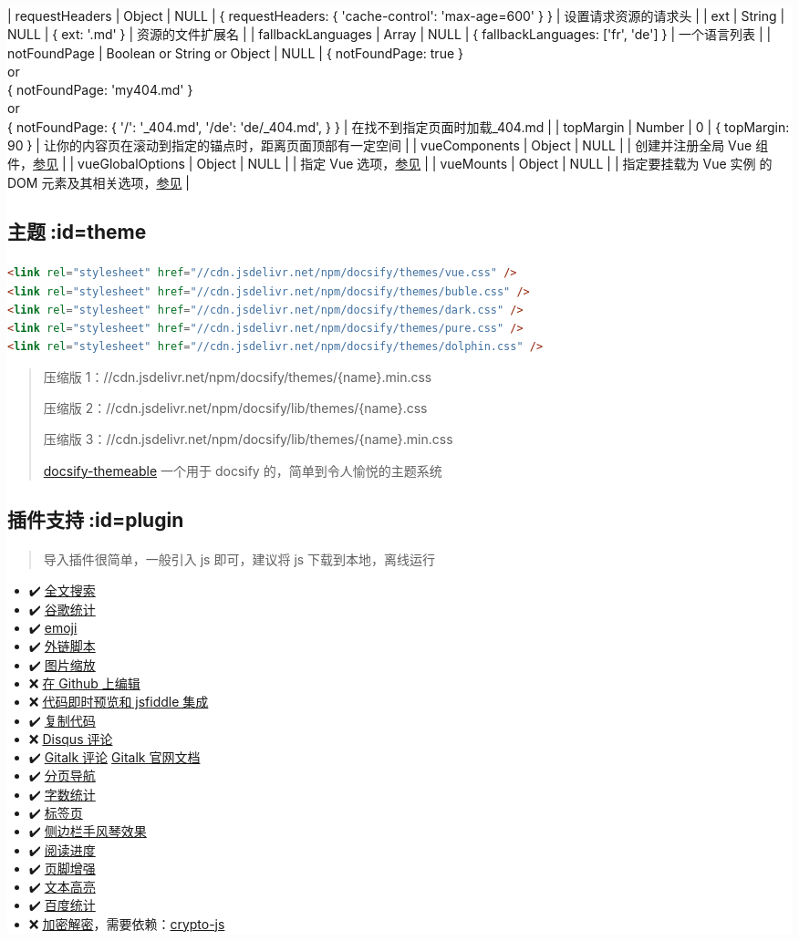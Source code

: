 | requestHeaders           | Object                      | NULL                     | { requestHeaders: { 'cache-control': 'max-age=600' } }                                                                                                                        | 设置请求资源的请求头                                                                                             |
| ext                      | String                      | NULL                     | { ext: '.md' }                                                                                                                                                                | 资源的文件扩展名                                                                                                 |
| fallbackLanguages        | Array<string>               | NULL                     | { fallbackLanguages: ['fr', 'de'] }                                                                                                                                           | 一个语言列表                                                                                                     |
| notFoundPage             | Boolean or String or Object | NULL                     | { notFoundPage: true } <br> or <br> { notFoundPage: 'my404.md' } <br> or <br> { notFoundPage: { '/': '\_404.md', '/de': 'de/\_404.md', } }                                    | 在找不到指定页面时加载\_404.md                                                                                   |
| topMargin                | Number                      | 0                        | { topMargin: 90 }                                                                                                                                                             | 让你的内容页在滚动到指定的锚点时，距离页面顶部有一定空间                                                         |
| vueComponents            | Object                      | NULL                     |                                                                                                                                                                               | 创建并注册全局 Vue 组件，[参见](https://docsify.js.org/#/zh-cn/configuration?id=vuecomponents)                   |
| vueGlobalOptions         | Object                      | NULL                     |                                                                                                                                                                               | 指定 Vue 选项，[参见](https://docsify.js.org/#/zh-cn/configuration?id=vueglobaloptions)                          |
| vueMounts                | Object                      | NULL                     |                                                                                                                                                                               | 指定要挂载为 Vue 实例 的 DOM 元素及其相关选项，[参见](https://docsify.js.org/#/zh-cn/configuration?id=vuemounts) |

## 主题 :id=theme

```html
<link rel="stylesheet" href="//cdn.jsdelivr.net/npm/docsify/themes/vue.css" />
<link rel="stylesheet" href="//cdn.jsdelivr.net/npm/docsify/themes/buble.css" />
<link rel="stylesheet" href="//cdn.jsdelivr.net/npm/docsify/themes/dark.css" />
<link rel="stylesheet" href="//cdn.jsdelivr.net/npm/docsify/themes/pure.css" />
<link rel="stylesheet" href="//cdn.jsdelivr.net/npm/docsify/themes/dolphin.css" />
```

> 压缩版 1：//cdn.jsdelivr.net/npm/docsify/themes/{name}.min.css
>
> 压缩版 2：//cdn.jsdelivr.net/npm/docsify/lib/themes/{name}.css
>
> 压缩版 3：//cdn.jsdelivr.net/npm/docsify/lib/themes/{name}.min.css
>
> [docsify-themeable](https://jhildenbiddle.github.io/docsify-themeable/) 一个用于 docsify 的，简单到令人愉悦的主题系统

## 插件支持 :id=plugin

> 导入插件很简单，一般引入 js 即可，建议将 js 下载到本地，离线运行

- ✔️ [全文搜索](https://docsify.js.org/#/zh-cn/plugins?id=%e5%85%a8%e6%96%87%e6%90%9c%e7%b4%a2-search)
- ✔️ [谷歌统计](https://docsify.js.org/#/zh-cn/plugins?id=%e8%b0%b7%e6%ad%8c%e7%bb%9f%e8%ae%a1-google-analytics)
- ✔️ [emoji](https://docsify.js.org/#/zh-cn/plugins?id=emoji)
- ✔️ [外链脚本](https://docsify.js.org/#/zh-cn/plugins?id=%e5%a4%96%e9%93%be%e8%84%9a%e6%9c%ac-external-script)
- ✔️ [图片缩放](https://docsify.js.org/#/zh-cn/plugins?id=%e5%9b%be%e7%89%87%e7%bc%a9%e6%94%be-zoom-image)
- ❌ [在 Github 上编辑](https://docsify.js.org/#/zh-cn/plugins?id=%e5%9c%a8-github-%e4%b8%8a%e7%bc%96%e8%be%91)
- ❌ [代码即时预览和 jsfiddle 集成](https://docsify.js.org/#/zh-cn/plugins?id=%e4%bb%a3%e7%a0%81%e5%8d%b3%e6%97%b6%e9%a2%84%e8%a7%88%e5%92%8c-jsfiddle-%e9%9b%86%e6%88%90)
- ✔️ [复制代码](https://docsify.js.org/#/zh-cn/plugins?id=%e5%a4%8d%e5%88%b6%e5%88%b0%e5%89%aa%e8%b4%b4%e6%9d%bf)
- ❌ [Disqus 评论](https://docsify.js.org/#/zh-cn/plugins?id=disqus)
- ✔️ [Gitalk 评论](https://docsify.js.org/#/zh-cn/plugins?id=gitalk) [Gitalk 官网文档](https://github.com/gitalk/gitalk/blob/master/readme-cn.md)
- ✔️ [分页导航](https://docsify.js.org/#/zh-cn/plugins?id=pagination)
- ✔️ [字数统计](https://docsify.js.org/#/zh-cn/plugins?id=%e5%ad%97%e6%95%b0%e7%bb%9f%e8%ae%a1)
- ✔️ [标签页](https://docsify.js.org/#/zh-cn/plugins?id=tabs)
- ✔️ [侧边栏手风琴效果](https://github.com/atleastzero/docsify-accordify)
- ✔️ [阅读进度](https://github.com/HerbertHe/docsify-progress)
- ✔️ [页脚增强](https://alertbox.github.io/docsify-footer)
- ✔️ [文本高亮](https://github.com/fzankl/docsify-plugin-flexible-alerts)
- ✔️ [百度统计](https://github.com/mg0324/docsify-baidu-tj)
- ❌ [加密解密](https://www.clboy.cn/archives/docsify%E6%96%87%E6%A1%A3%E5%8A%A0%E5%AF%86%E8%A7%A3%E5%AF%86%E6%8F%92%E4%BB%B6)，需要依赖：[crypto-js](https://github.com/brix/crypto-js)